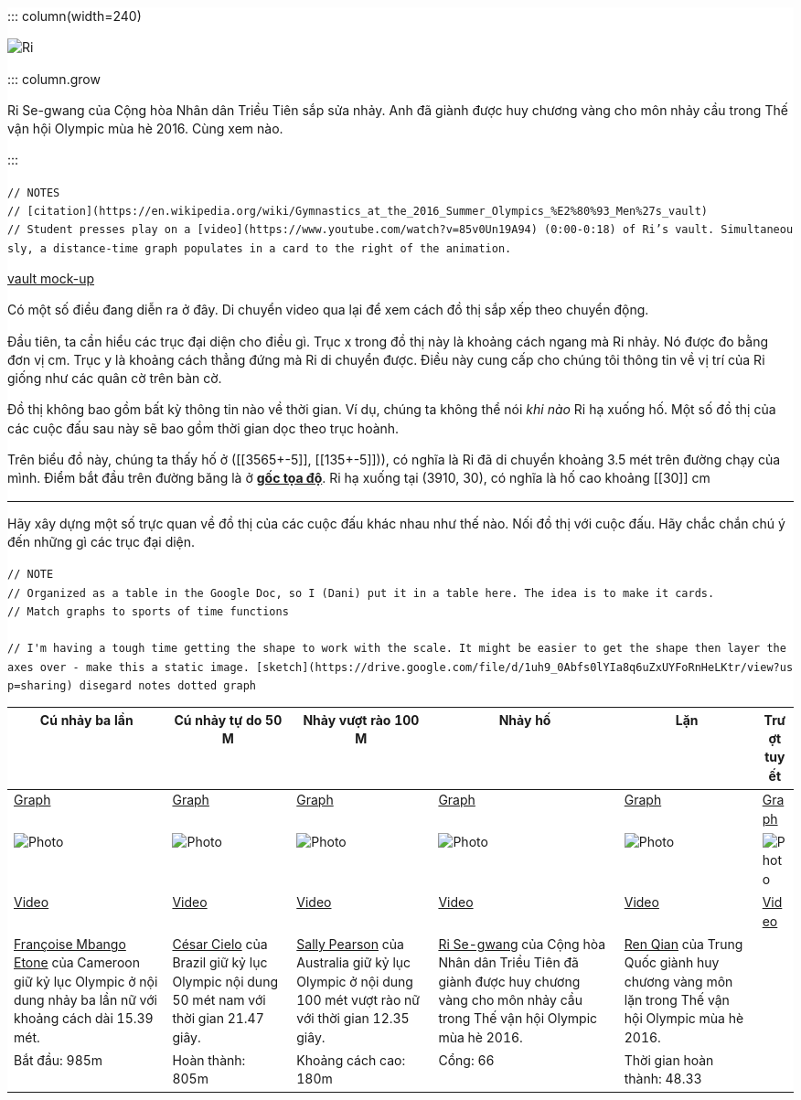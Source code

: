 ::: column(width=240)

![Ri](https://media.gettyimages.com/photos/derval-orourke-of-ireland-sally-pearson-of-australia-and-brigitte-of-picture-id123295200)

::: column.grow

Ri Se-gwang của Cộng hòa Nhân dân Triều Tiên sắp sửa nhảy. Anh đã giành được huy chương vàng cho môn nhảy cầu trong Thế vận hội Olympic mùa hè 2016. Cùng xem nào.

:::

    // NOTES
    // [citation](https://en.wikipedia.org/wiki/Gymnastics_at_the_2016_Summer_Olympics_%E2%80%93_Men%27s_vault)
    // Student presses play on a [video](https://www.youtube.com/watch?v=85v0Un19A94) (0:00-0:18) of Ri’s vault. Simultaneously, a distance-time graph populates in a card to the right of the animation.

[vault mock-up](https://www.desmos.com/calculator/td3fynck7q)

Có một số điều đang diễn ra ở đây. Di chuyển video qua lại để xem cách đồ thị sắp xếp theo chuyển động.

Đầu tiên, ta cần hiểu các trục đại diện cho điều gì. Trục x trong đồ thị này là khoảng cách ngang mà Ri nhảy. Nó được đo bằng đơn vị cm. Trục y là khoảng cách thẳng đứng mà Ri di chuyển được. Điều này cung cấp cho chúng tôi thông tin về vị trí của Ri giống như các quân cờ trên bàn cờ.

Đồ thị không bao gồm bất kỳ thông tin nào về thời gian. Ví dụ, chúng ta không thể nói _khi nào_ Ri hạ xuống hố. Một số đồ thị của các cuộc đấu sau này sẽ bao gồm thời gian dọc theo trục hoành.

Trên biểu đồ này, chúng ta thấy hố ở ([[3565+-5]], [[135+-5]])), có nghĩa là Ri đã di chuyển khoảng 3.5 mét trên đường chạy của mình. Điểm bắt đầu trên đường băng là ở [__gốc tọa độ__](gloss:coordinate-system-origin). Ri hạ xuống tại (3910, 30), có nghĩa là hố cao khoảng [[30]] cm

---

Hãy xây dựng một số trực quan về đồ thị của các cuộc đấu khác nhau như thế nào. Nối đồ thị với cuộc đấu. Hãy chắc chắn chú ý đến những gì các trục đại diện.

    // NOTE
    // Organized as a table in the Google Doc, so I (Dani) put it in a table here. The idea is to make it cards.
    // Match graphs to sports of time functions

    // I'm having a tough time getting the shape to work with the scale. It might be easier to get the shape then layer the axes over - make this a static image. [sketch](https://drive.google.com/file/d/1uh9_0Abfs0lYIa8q6uZxUYFoRnHeLKtr/view?usp=sharing) disegard notes dotted graph

| Cú nhảy ba lần | Cú nhảy tự do 50 M | Nhảy vượt rào 100 M | Nhảy hố | Lặn | Trượt tuyết |
| ----------- | -------------- | ------------- | ----- | ------ | ------ |
| [Graph](https://www.desmos.com/calculator/qxfugm6xpi) | [Graph](https://www.desmos.com/calculator/z07xkap2bl) | [Graph](https://www.desmos.com/calculator/fwgpfln0ne) | [Graph](https://www.desmos.com/calculator/td3fynck7q) | [Graph](https://www.desmos.com/calculator/es8ugnvxeq) | [Graph](https://www.desmos.com/calculator/x58olmjtkl) |
| ![Photo](https://thumb.spokesman.com/LzzALA-yzk6jmSOYmVPZ6rdEsbU=/1170x0/media.spokesman.com/photos/2008/08/18/triplejumppic18_08-18-2008_ILE22PC.jpg) | ![Photo](https://c7.alamy.com/comp/2A8DJYK/genova-italy-08-nov-2019-cesar-cielo-filho-brazil-during-trofeo-nicola-sapio-swimming-credit-lpsdanilo-vigoalamy-live-news-2A8DJYK.jpg) | ![Photo](https://media.gettyimages.com/photos/derval-orourke-of-ireland-sally-pearson-of-australia-and-brigitte-of-picture-id123295200?s=2048x2048) | ![Photo](https://www.gettyimages.dk/detail/news-photo/derval-orourke-of-ireland-sally-pearson-of-australia-and-news-photo/123295200) | ![Photo](https://img.washingtonpost.com/rf/image_1484w/2010-2019/WashingtonPost/2016/08/19/Production/Daily/Style/Images/2016-08-18T192657Z_01_OLYGK111_RTRIDSP_3_OLYMPICS-RIO-DIVING-W-10MPLATFORM.jpg?uuid=BvCIjGYKEeaLJ7uLo5SXog) | ![Photo](https://st.depositphotos.com/2579941/2911/i/950/depositphotos_29111391-stock-photo-fra-alpine-skiing-val-disere.jpg) |
| [Video](https://www.youtube.com/watch?v=wVqYjmK-T3w) | [Video](https://www.youtube.com/watch?v=qZvdhv9uhi0) | [Video](https://www.youtube.com/watch?v=AFNqbhJ3kmw) | [Video](https://www.youtube.com/watch?v=85v0Un19A94) | [Video](https://www.youtube.com/watch?v=wTX13JZFHd4) | [Video](https://www.youtube.com/watch?v=kU0a-kvvKW4) |
| [Françoise Mbango Etone](https://en.wikipedia.org/wiki/List_of_Olympic_records_in_athletics) của Cameroon giữ kỷ lục Olympic ở nội dung nhảy ba lần nữ với khoảng cách dài 15.39 mét. | [César Cielo](https://en.wikipedia.org/wiki/List_of_Olympic_records_in_athletics) của Brazil giữ kỷ lục Olympic nội dung 50 mét nam với thời gian 21.47 giây. | [Sally Pearson](https://en.wikipedia.org/wiki/List_of_Olympic_records_in_athletics) của Australia giữ kỷ lục Olympic ở nội dung 100 mét vượt rào nữ với thời gian 12.35 giây. | [Ri Se-gwang](https://en.wikipedia.org/wiki/Gymnastics_at_the_2016_Summer_Olympics_%E2%80%93_Men%27s_vault) của Cộng hòa Nhân dân Triều Tiên đã giành được huy chương vàng cho môn nhảy cầu trong Thế vận hội Olympic mùa hè 2016. | [Ren Qian](https://en.wikipedia.org/wiki/Diving_at_the_2016_Summer_Olympics_–_Women%27s_10_metre_platform) của Trung Quốc giành huy chương vàng môn lặn trong Thế vận hội Olympic mùa hè 2016. |
| Bắt đầu: 985m | Hoàn thành: 805m | Khoảng cách cao: 180m | Cổng: 66 | Thời gian hoàn thành: 48.33 |
